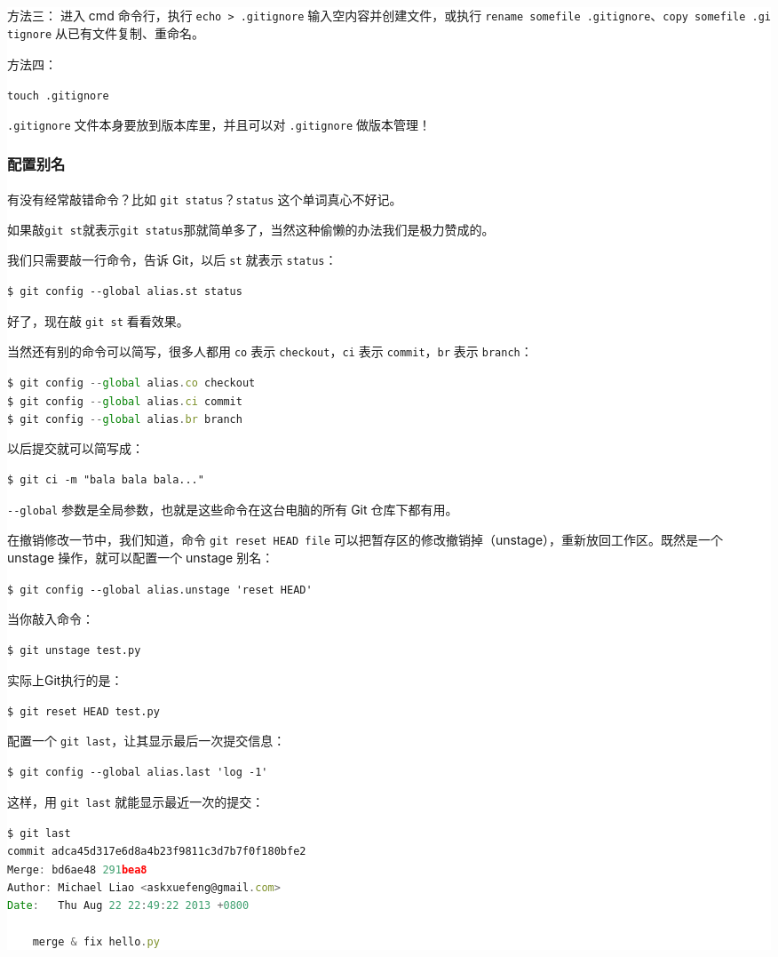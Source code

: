 方法三：
进入 cmd 命令行，执行 `echo > .gitignore` 输入空内容并创建文件，或执行 `rename somefile .gitignore`、`copy somefile .gitignore` 从已有文件复制、重命名。

方法四：

`touch .gitignore`

`.gitignore` 文件本身要放到版本库里，并且可以对 `.gitignore` 做版本管理！

### 配置别名

有没有经常敲错命令？比如 `git status`？`status` 这个单词真心不好记。

如果敲`git st`就表示`git status`那就简单多了，当然这种偷懒的办法我们是极力赞成的。

我们只需要敲一行命令，告诉 Git，以后 `st` 就表示 `status`：

`$ git config --global alias.st status`

好了，现在敲 `git st` 看看效果。

当然还有别的命令可以简写，很多人都用 `co` 表示 `checkout`，`ci` 表示 `commit`，`br` 表示 `branch`：

```javascript
$ git config --global alias.co checkout
$ git config --global alias.ci commit
$ git config --global alias.br branch
```

以后提交就可以简写成：

`$ git ci -m "bala bala bala..."`

`--global` 参数是全局参数，也就是这些命令在这台电脑的所有 Git 仓库下都有用。

在撤销修改一节中，我们知道，命令 `git reset HEAD file` 可以把暂存区的修改撤销掉（unstage），重新放回工作区。既然是一个 unstage 操作，就可以配置一个 unstage 别名：

`$ git config --global alias.unstage 'reset HEAD'`

当你敲入命令：

`$ git unstage test.py`

实际上Git执行的是：

`$ git reset HEAD test.py`

配置一个 `git last`，让其显示最后一次提交信息：

`$ git config --global alias.last 'log -1'`

这样，用 `git last` 就能显示最近一次的提交：

```javascript
$ git last
commit adca45d317e6d8a4b23f9811c3d7b7f0f180bfe2
Merge: bd6ae48 291bea8
Author: Michael Liao <askxuefeng@gmail.com>
Date:   Thu Aug 22 22:49:22 2013 +0800

    merge & fix hello.py
```
